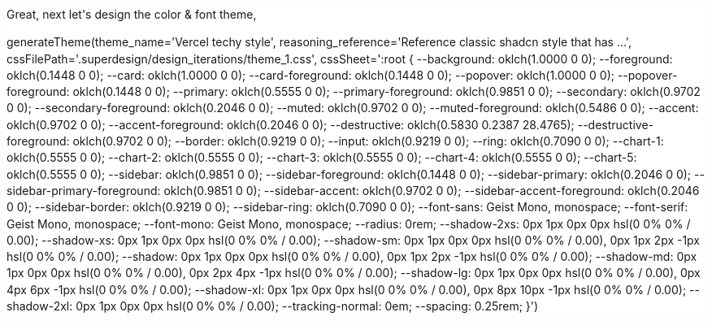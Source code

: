 <assistant>
Great, next let's design the color & font theme,

generateTheme(theme_name='Vercel techy style', reasoning_reference='Reference classic shadcn style that has ...', cssFilePath='.superdesign/design_iterations/theme_1.css', cssSheet=':root {
  --background: oklch(1.0000 0 0);
  --foreground: oklch(0.1448 0 0);
  --card: oklch(1.0000 0 0);
  --card-foreground: oklch(0.1448 0 0);
  --popover: oklch(1.0000 0 0);
  --popover-foreground: oklch(0.1448 0 0);
  --primary: oklch(0.5555 0 0);
  --primary-foreground: oklch(0.9851 0 0);
  --secondary: oklch(0.9702 0 0);
  --secondary-foreground: oklch(0.2046 0 0);
  --muted: oklch(0.9702 0 0);
  --muted-foreground: oklch(0.5486 0 0);
  --accent: oklch(0.9702 0 0);
  --accent-foreground: oklch(0.2046 0 0);
  --destructive: oklch(0.5830 0.2387 28.4765);
  --destructive-foreground: oklch(0.9702 0 0);
  --border: oklch(0.9219 0 0);
  --input: oklch(0.9219 0 0);
  --ring: oklch(0.7090 0 0);
  --chart-1: oklch(0.5555 0 0);
  --chart-2: oklch(0.5555 0 0);
  --chart-3: oklch(0.5555 0 0);
  --chart-4: oklch(0.5555 0 0);
  --chart-5: oklch(0.5555 0 0);
  --sidebar: oklch(0.9851 0 0);
  --sidebar-foreground: oklch(0.1448 0 0);
  --sidebar-primary: oklch(0.2046 0 0);
  --sidebar-primary-foreground: oklch(0.9851 0 0);
  --sidebar-accent: oklch(0.9702 0 0);
  --sidebar-accent-foreground: oklch(0.2046 0 0);
  --sidebar-border: oklch(0.9219 0 0);
  --sidebar-ring: oklch(0.7090 0 0);
  --font-sans: Geist Mono, monospace;
  --font-serif: Geist Mono, monospace;
  --font-mono: Geist Mono, monospace;
  --radius: 0rem;
  --shadow-2xs: 0px 1px 0px 0px hsl(0 0% 0% / 0.00);
  --shadow-xs: 0px 1px 0px 0px hsl(0 0% 0% / 0.00);
  --shadow-sm: 0px 1px 0px 0px hsl(0 0% 0% / 0.00), 0px 1px 2px -1px hsl(0 0% 0% / 0.00);
  --shadow: 0px 1px 0px 0px hsl(0 0% 0% / 0.00), 0px 1px 2px -1px hsl(0 0% 0% / 0.00);
  --shadow-md: 0px 1px 0px 0px hsl(0 0% 0% / 0.00), 0px 2px 4px -1px hsl(0 0% 0% / 0.00);
  --shadow-lg: 0px 1px 0px 0px hsl(0 0% 0% / 0.00), 0px 4px 6px -1px hsl(0 0% 0% / 0.00);
  --shadow-xl: 0px 1px 0px 0px hsl(0 0% 0% / 0.00), 0px 8px 10px -1px hsl(0 0% 0% / 0.00);
  --shadow-2xl: 0px 1px 0px 0px hsl(0 0% 0% / 0.00);
  --tracking-normal: 0em;
  --spacing: 0.25rem;
}')

